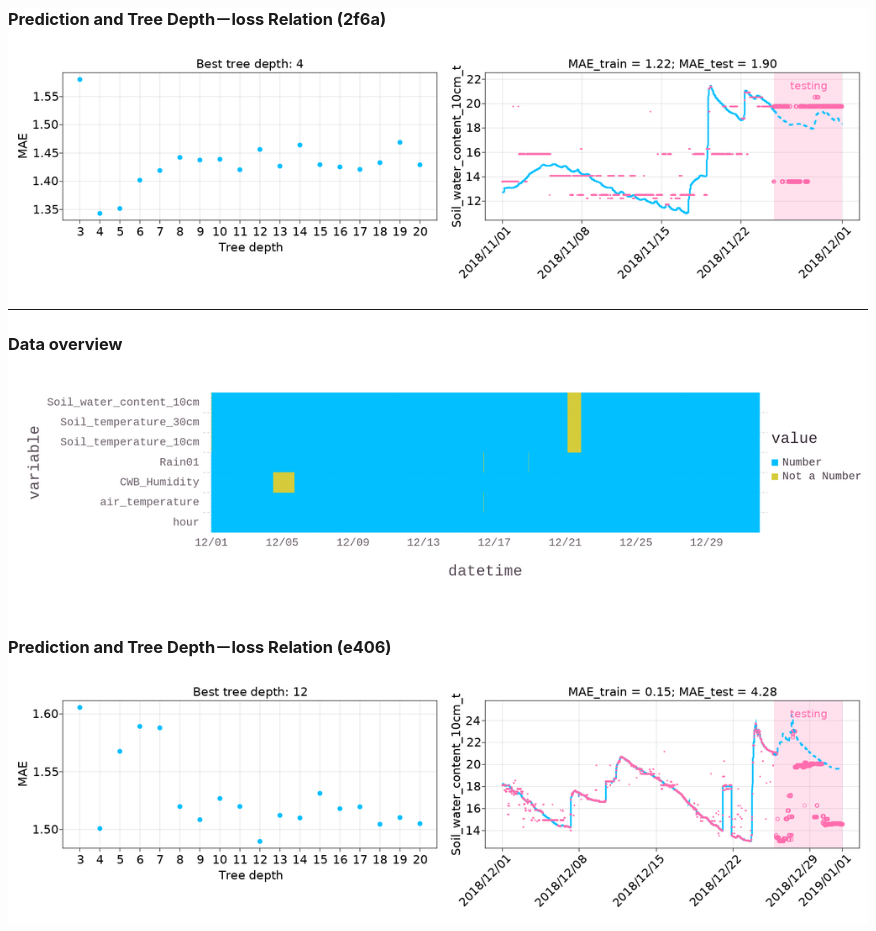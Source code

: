 ### Prediction and Tree Depth－loss Relation (2f6a)

![](assets/img/RESULT_Myex0011_0x551fbc8e67ac2f6a/result1.png)

---

### Data overview

![](assets/img/RESULT_Myex0012_0xd3bc1d4b08f5e406/dataoverview.png)

### Prediction and Tree Depth－loss Relation (e406)

![](assets/img/RESULT_Myex0012_0xd3bc1d4b08f5e406/result1.png)
